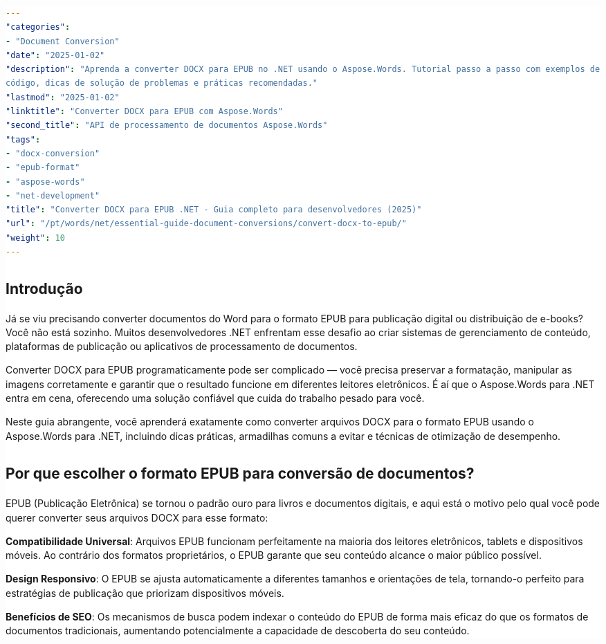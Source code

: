 ```yaml
---
"categories":
- "Document Conversion"
"date": "2025-01-02"
"description": "Aprenda a converter DOCX para EPUB no .NET usando o Aspose.Words. Tutorial passo a passo com exemplos de código, dicas de solução de problemas e práticas recomendadas."
"lastmod": "2025-01-02"
"linktitle": "Converter DOCX para EPUB com Aspose.Words"
"second_title": "API de processamento de documentos Aspose.Words"
"tags":
- "docx-conversion"
- "epub-format"
- "aspose-words"
- "net-development"
"title": "Converter DOCX para EPUB .NET - Guia completo para desenvolvedores (2025)"
"url": "/pt/words/net/essential-guide-document-conversions/convert-docx-to-epub/"
"weight": 10
---
```


## Introdução

Já se viu precisando converter documentos do Word para o formato EPUB para publicação digital ou distribuição de e-books? Você não está sozinho. Muitos desenvolvedores .NET enfrentam esse desafio ao criar sistemas de gerenciamento de conteúdo, plataformas de publicação ou aplicativos de processamento de documentos.

Converter DOCX para EPUB programaticamente pode ser complicado — você precisa preservar a formatação, manipular as imagens corretamente e garantir que o resultado funcione em diferentes leitores eletrônicos. É aí que o Aspose.Words para .NET entra em cena, oferecendo uma solução confiável que cuida do trabalho pesado para você.

Neste guia abrangente, você aprenderá exatamente como converter arquivos DOCX para o formato EPUB usando o Aspose.Words para .NET, incluindo dicas práticas, armadilhas comuns a evitar e técnicas de otimização de desempenho.

## Por que escolher o formato EPUB para conversão de documentos?

EPUB (Publicação Eletrônica) se tornou o padrão ouro para livros e documentos digitais, e aqui está o motivo pelo qual você pode querer converter seus arquivos DOCX para esse formato:

**Compatibilidade Universal**: Arquivos EPUB funcionam perfeitamente na maioria dos leitores eletrônicos, tablets e dispositivos móveis. Ao contrário dos formatos proprietários, o EPUB garante que seu conteúdo alcance o maior público possível.

**Design Responsivo**: O EPUB se ajusta automaticamente a diferentes tamanhos e orientações de tela, tornando-o perfeito para estratégias de publicação que priorizam dispositivos móveis.

**Benefícios de SEO**: Os mecanismos de busca podem indexar o conteúdo do EPUB de forma mais eficaz do que os formatos de documentos tradicionais, aumentando potencialmente a capacidade de descoberta do seu conteúdo.
